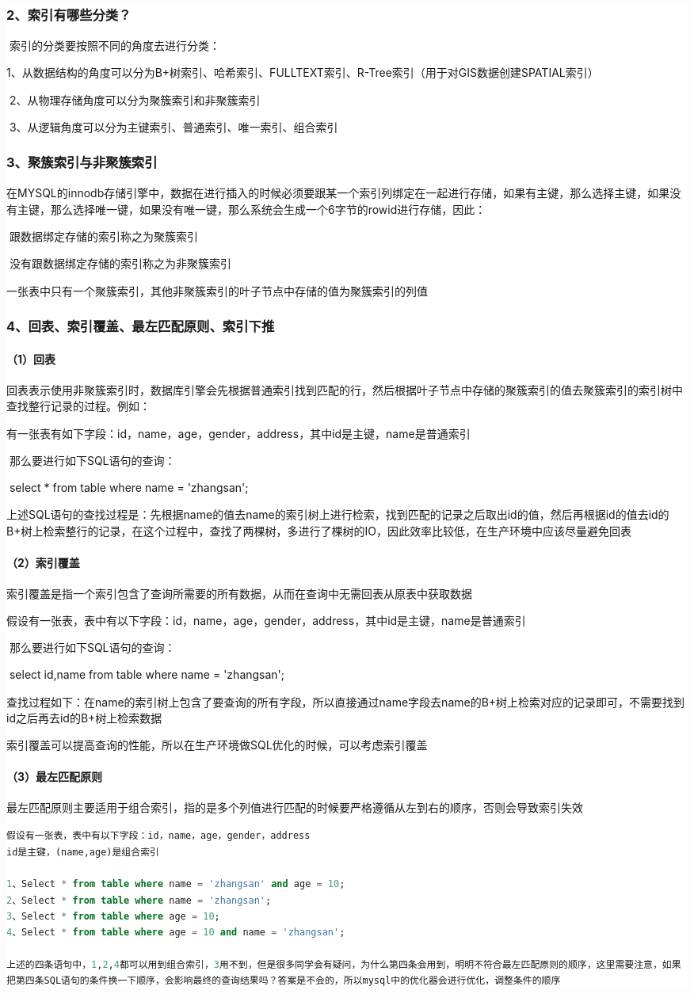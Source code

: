 ### 2、索引有哪些分类？

​		索引的分类要按照不同的角度去进行分类：

​		1、从数据结构的角度可以分为B+树索引、哈希索引、FULLTEXT索引、R-Tree索引（用于对GIS数据创建SPATIAL索引）

​		2、从物理存储角度可以分为聚簇索引和非聚簇索引

​		3、从逻辑角度可以分为主键索引、普通索引、唯一索引、组合索引

### 3、聚簇索引与非聚簇索引

​		在MYSQL的innodb存储引擎中，数据在进行插入的时候必须要跟某一个索引列绑定在一起进行存储，如果有主键，那么选择主键，如果没有主键，那么选择唯一键，如果没有唯一键，那么系统会生成一个6字节的rowid进行存储，因此：

​		跟数据绑定存储的索引称之为聚簇索引

​		没有跟数据绑定存储的索引称之为非聚簇索引

​		一张表中只有一个聚簇索引，其他非聚簇索引的叶子节点中存储的值为聚簇索引的列值

### 4、回表、索引覆盖、最左匹配原则、索引下推

#### 		（1）回表

​		回表表示使用非聚簇索引时，数据库引擎会先根据普通索引找到匹配的行，然后根据叶子节点中存储的聚簇索引的值去聚簇索引的索引树中查找整行记录的过程。例如：

​		有一张表有如下字段：id，name，age，gender，address，其中id是主键，name是普通索引

​		那么要进行如下SQL语句的查询：

​		select * from table where name = 'zhangsan';

​		上述SQL语句的查找过程是：先根据name的值去name的索引树上进行检索，找到匹配的记录之后取出id的值，然后再根据id的值去id的B+树上检索整行的记录，在这个过程中，查找了两棵树，多进行了棵树的IO，因此效率比较低，在生产环境中应该尽量避免回表

#### 		（2）索引覆盖

​		索引覆盖是指一个索引包含了查询所需要的所有数据，从而在查询中无需回表从原表中获取数据

​		假设有一张表，表中有以下字段：id，name，age，gender，address，其中id是主键，name是普通索引

​		那么要进行如下SQL语句的查询：

​		select id,name from table where name = 'zhangsan';

​		查找过程如下：在name的索引树上包含了要查询的所有字段，所以直接通过name字段去name的B+树上检索对应的记录即可，不需要找到id之后再去id的B+树上检索数据

​		索引覆盖可以提高查询的性能，所以在生产环境做SQL优化的时候，可以考虑索引覆盖

#### 		（3）最左匹配原则

最左匹配原则主要适用于组合索引，指的是多个列值进行匹配的时候要严格遵循从左到右的顺序，否则会导致索引失效

```sql
假设有一张表，表中有以下字段：id，name，age，gender，address
id是主键，(name,age)是组合索引

1、Select * from table where name = 'zhangsan' and age = 10;
2、Select * from table where name = 'zhangsan';
3、Select * from table where age = 10;
4、Select * from table where age = 10 and name = 'zhangsan';

上述的四条语句中，1,2,4都可以用到组合索引，3用不到，但是很多同学会有疑问，为什么第四条会用到，明明不符合最左匹配原则的顺序，这里需要注意，如果把第四条SQL语句的条件换一下顺序，会影响最终的查询结果吗？答案是不会的，所以mysql中的优化器会进行优化，调整条件的顺序
```
